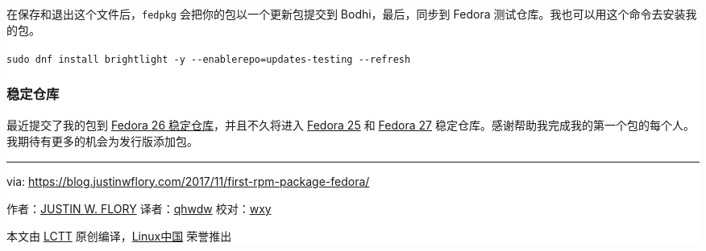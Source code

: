 
在保存和退出这个文件后，`fedpkg` 会把你的包以一个更新包提交到 Bodhi，最后，同步到 Fedora 测试仓库。我也可以用这个命令去安装我的包。



```
sudo dnf install brightlight -y --enablerepo=updates-testing --refresh

```

### 稳定仓库


最近提交了我的包到 [Fedora 26 稳定仓库](https://bodhi.fedoraproject.org/updates/brightlight-5-1.fc26)，并且不久将进入 [Fedora 25](https://bodhi.fedoraproject.org/updates/FEDORA-2017-8071ee299f) 和 [Fedora 27](https://bodhi.fedoraproject.org/updates/FEDORA-2017-f3f085b86e) 稳定仓库。感谢帮助我完成我的第一个包的每个人。我期待有更多的机会为发行版添加包。




---


via: <https://blog.justinwflory.com/2017/11/first-rpm-package-fedora/>


作者：[JUSTIN W. FLORY](https://blog.justinwflory.com/author/jflory7/) 译者：[qhwdw](https://github.com/qhwdw) 校对：[wxy](https://github.com/wxy)


本文由 [LCTT](https://github.com/LCTT/TranslateProject) 原创编译，[Linux中国](https://linux.cn/) 荣誉推出